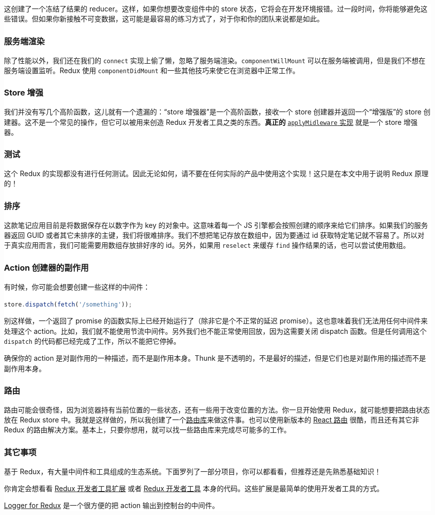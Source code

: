 这创建了一个冻结了结果的 reducer。这样，如果你想要改变组件中的 store 状态，它将会在开发环境报错。过一段时间，你将能够避免这些错误。但如果你新接触不可变数据，这可能是最容易的练习方式了，对于你和你的团队来说都是如此。

### 服务端渲染

除了性能以外，我们还在我们的 `connect` 实现上偷了懒，忽略了服务端渲染。`componentWillMount` 可以在服务端被调用，但是我们不想在服务端设置监听。Redux 使用 `componentDidMount` 和一些其他技巧来使它在浏览器中正常工作。

### Store 增强

我们并没有写几个高阶函数，这儿就有一个遗漏的：“store 增强器”是一个高阶函数，接收一个 store 创建器并返回一个“增强版”的 store 创建器。这不是一个常见的操作，但它可以被用来创造 Redux 开发者工具之类的东西。**真正的** [`applyMidleware` 实现](https://github.com/reactjs/redux/blob/4d8700c9631b152f0dff384d528a6c7f74024418/src/applyMiddleware.js?utm_source=zapier.com&utm_medium=referral&utm_campaign=zapier) 就是一个 store 增强器。

### 测试

这个 Redux 的实现都没有进行任何测试。因此无论如何，请不要在任何实际的产品中使用这个实现！这只是在本文中用于说明 Redux 原理的！

### 排序

这款笔记应用目前是将数据保存在以数字作为 key 的对象中。这意味着每一个 JS 引擎都会按照创建的顺序来给它们排序。如果我们的服务器返回 GUID 或者其它未排序的主键，我们将很难排序。我们不想把笔记存放在数组中，因为要通过 id 获取特定笔记就不容易了。所以对于真实应用而言，我们可能需要用数组存放排好序的 id。另外，如果用 `reselect` 来缓存 `find` 操作结果的话，也可以尝试使用数组。

### Action 创建器的副作用

有时候，你可能会想要创建一些这样的中间件：

```js
store.dispatch(fetch('/something'));
```

别这样做，一个返回了 promise 的函数实际上已经开始运行了（除非它是个不正常的延迟 promise）。这也意味着我们无法用任何中间件来处理这个 action。比如，我们就不能使用节流中间件。另外我们也不能正常使用回放，因为这需要关闭 dispatch 函数。但是任何调用这个 `dispatch` 的代码都已经完成了工作，所以不能把它停掉。

确保你的 action 是对副作用的一种描述，而不是副作用本身。Thunk 是不透明的，不是最好的描述，但是它们也是对副作用的描述而不是副作用本身。

### 路由

路由可能会很奇怪，因为浏览器持有当前位置的一些状态，还有一些用于改变位置的方法。你一旦开始使用 Redux，就可能想要把路由状态放在 Redux store 中。我就是这样做的，所以我创建了一个[路由库](https://github.com/zapier/redux-router-kit?utm_source=zapier.com&utm_medium=referral&utm_campaign=zapier)来做这件事。也可以使用新版本的 [React 路由](https://reacttraining.com/react-router/) 很酷，而且还有其它非 Redux 的路由解决方案。基本上，只要你想用，就可以找一些路由库来完成尽可能多的工作。

### 其它事项

基于 Redux，有大量中间件和工具组成的生态系统。下面罗列了一部分项目，你可以都看看，但推荐还是先熟悉基础知识！

你肯定会想看看 [Redux 开发者工具扩展](https://github.com/zalmoxisus/redux-devtools-extension?utm_source=zapier.com&utm_medium=referral&utm_campaign=zapier) 或者 [Redux 开发者工具](https://github.com/gaearon/redux-devtools?utm_source=zapier.com&utm_medium=referral&utm_campaign=zapier) 本身的代码。这些扩展是最简单的使用开发者工具的方式。

[Logger for Redux](https://github.com/evgenyrodionov/redux-logger?utm_source=zapier.com&utm_medium=referral&utm_campaign=zapier) 是一个很方便的把 action 输出到控制台的中间件。

